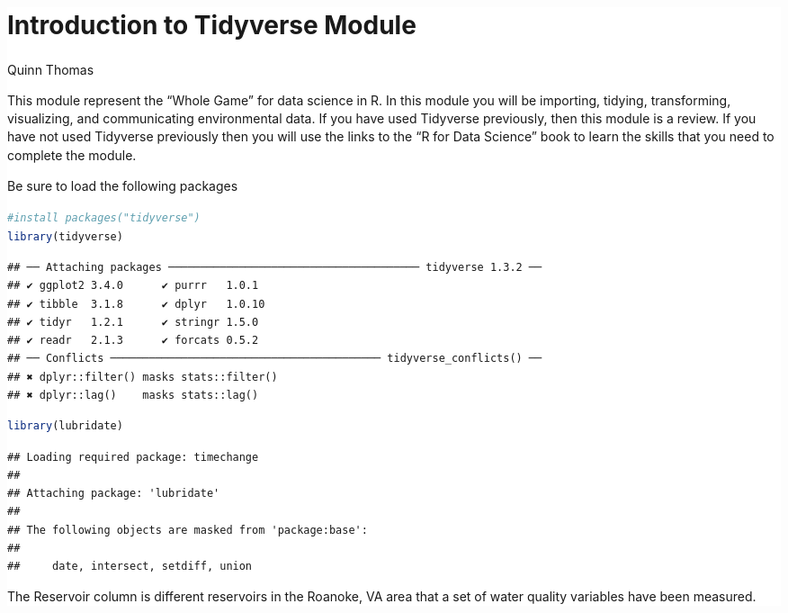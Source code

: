 Introduction to Tidyverse Module
================
Quinn Thomas

This module represent the “Whole Game” for data science in R. In this
module you will be importing, tidying, transforming, visualizing, and
communicating environmental data. If you have used Tidyverse previously,
then this module is a review. If you have not used Tidyverse previously
then you will use the links to the “R for Data Science” book to learn
the skills that you need to complete the module.

Be sure to load the following packages

``` r
#install packages("tidyverse")
library(tidyverse)
```

    ## ── Attaching packages ─────────────────────────────────────── tidyverse 1.3.2 ──
    ## ✔ ggplot2 3.4.0      ✔ purrr   1.0.1 
    ## ✔ tibble  3.1.8      ✔ dplyr   1.0.10
    ## ✔ tidyr   1.2.1      ✔ stringr 1.5.0 
    ## ✔ readr   2.1.3      ✔ forcats 0.5.2 
    ## ── Conflicts ────────────────────────────────────────── tidyverse_conflicts() ──
    ## ✖ dplyr::filter() masks stats::filter()
    ## ✖ dplyr::lag()    masks stats::lag()

``` r
library(lubridate)
```

    ## Loading required package: timechange
    ## 
    ## Attaching package: 'lubridate'
    ## 
    ## The following objects are masked from 'package:base':
    ## 
    ##     date, intersect, setdiff, union

The Reservoir column is different reservoirs in the Roanoke, VA area
that a set of water quality variables have been measured.
